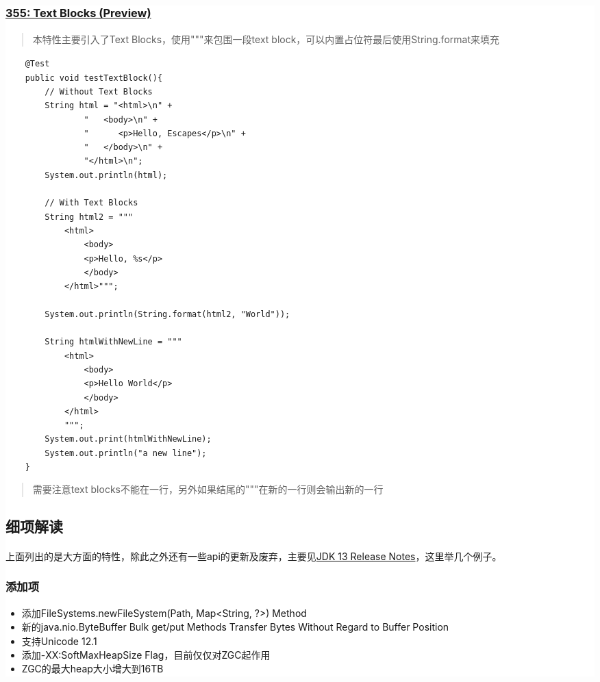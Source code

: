### [355: Text Blocks (Preview)](https://link.segmentfault.com/?enc=7wJZ3DHM7o8M35MZHkcczg%3D%3D.gKUh%2BKe6Imw4nSOfahFUtFrqgE6T3ER3%2FZhoTZyw0Ejv%2BKfUUClcEwgZGWaE8rm5)

> 本特性主要引入了Text Blocks，使用"""来包围一段text block，可以内置占位符最后使用String.format来填充

```ceylon
    @Test
    public void testTextBlock(){
        // Without Text Blocks
        String html = "<html>\n" +
                "   <body>\n" +
                "      <p>Hello, Escapes</p>\n" +
                "   </body>\n" +
                "</html>\n";
        System.out.println(html);

        // With Text Blocks
        String html2 = """
            <html>
                <body>
                <p>Hello, %s</p>
                </body>
            </html>""";

        System.out.println(String.format(html2, "World"));

        String htmlWithNewLine = """
            <html>
                <body>
                <p>Hello World</p>
                </body>
            </html>
            """;
        System.out.print(htmlWithNewLine);
        System.out.println("a new line");
    }
```

> 需要注意text blocks不能在一行，另外如果结尾的"""在新的一行则会输出新的一行

## 细项解读

上面列出的是大方面的特性，除此之外还有一些api的更新及废弃，主要见[JDK 13 Release Notes](https://link.segmentfault.com/?enc=ewjdtDFlzcSoyM%2FeeX9AzA%3D%3D.5bhNlD9BY0Ob%2FVAQotyNzKwltHuHylWOjiWWT2hutJzV9E0tyfQb71YMGmkdejGD)，这里举几个例子。

### 添加项

- 添加FileSystems.newFileSystem(Path, Map<String, ?>) Method
- 新的java.nio.ByteBuffer Bulk get/put Methods Transfer Bytes Without Regard to Buffer Position
- 支持Unicode 12.1
- 添加-XX:SoftMaxHeapSize Flag，目前仅仅对ZGC起作用
- ZGC的最大heap大小增大到16TB
